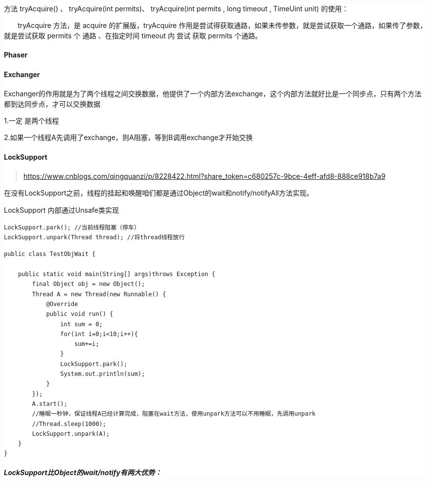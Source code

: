 方法 tryAcquire() 、 tryAcquire(int permits)、 tryAcquire(int permits , long timeout , TimeUint unit) 的使用：

　　tryAcquire 方法，是 acquire 的扩展版，tryAcquire 作用是尝试得获取通路，如果未传参数，就是尝试获取一个通路，如果传了参数，就是尝试获取 permits 个 通路 、在指定时间 timeout 内 尝试 获取 permits 个通路。

#### Phaser

#### Exchanger

Exchanger的作用就是为了两个线程之间交换数据，他提供了一个内部方法exchange，这个内部方法就好比是一个同步点，只有两个方法都到达同步点，才可以交换数据

1.一定 是两个线程

2.如果一个线程A先调用了exchange，则A阻塞，等到B调用exchange才开始交换

#### LockSupport

> https://www.cnblogs.com/qingquanzi/p/8228422.html?share_token=c680257c-9bce-4eff-afd8-888ce918b7a9

在没有LockSupport之前，线程的挂起和唤醒咱们都是通过Object的wait和notify/notifyAll方法实现。

LockSupport 内部通过Unsafe类实现

```
LockSupport.park(); //当前线程阻塞（停车）
LockSupport.unpark(Thread thread); //将thread线程放行
```

```
public class TestObjWait {

    public static void main(String[] args)throws Exception {
        final Object obj = new Object();
        Thread A = new Thread(new Runnable() {
            @Override
            public void run() {
                int sum = 0;
                for(int i=0;i<10;i++){
                    sum+=i;
                }
                LockSupport.park();
                System.out.println(sum);
            }
        });
        A.start();
        //睡眠一秒钟，保证线程A已经计算完成，阻塞在wait方法，使用unpark方法可以不用睡眠，先调用unpark
        //Thread.sleep(1000);
        LockSupport.unpark(A);
    }
}
```



##### **LockSupport比Object的wait/notify有两大优势**：
